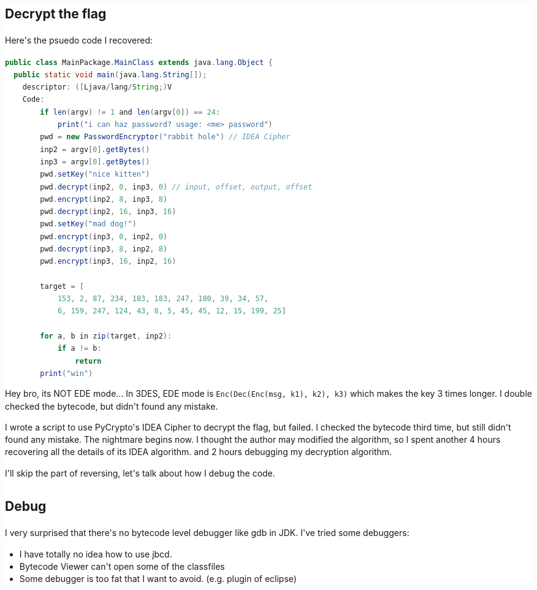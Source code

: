 
## Decrypt the flag
Here's the psuedo code I recovered:
```java
public class MainPackage.MainClass extends java.lang.Object {
  public static void main(java.lang.String[]);
    descriptor: ([Ljava/lang/String;)V
    Code:
        if len(argv) != 1 and len(argv[0]) == 24:
            print("i can haz password? usage: <me> password")
        pwd = new PasswordEncryptor("rabbit hole") // IDEA Cipher
        inp2 = argv[0].getBytes()
        inp3 = argv[0].getBytes()
        pwd.setKey("nice kitten")
        pwd.decrypt(inp2, 0, inp3, 0) // input, offset, output, offset
        pwd.encrypt(inp2, 8, inp3, 8)
        pwd.decrypt(inp2, 16, inp3, 16)
        pwd.setKey("mad dog!")
        pwd.encrypt(inp3, 0, inp2, 0)
        pwd.decrypt(inp3, 8, inp2, 8)
        pwd.encrypt(inp3, 16, inp2, 16)

        target = [
            153, 2, 87, 234, 183, 183, 247, 180, 39, 34, 57,
            6, 159, 247, 124, 43, 8, 5, 45, 45, 12, 15, 199, 25]

        for a, b in zip(target, inp2):
            if a != b:
                return
        print("win")
```
Hey bro, its NOT EDE mode...
In 3DES, EDE mode is `Enc(Dec(Enc(msg, k1), k2), k3)` which makes the key 3 times longer.
I double checked the bytecode, but didn't found any mistake.

I wrote a script to use PyCrypto's IDEA Cipher to decrypt the flag, but failed.
I checked the bytecode third time, but still didn't found any mistake.
The nightmare begins now.
I thought the author may modified the algorithm,
so I spent another 4 hours recovering all the details of its IDEA algorithm.
and 2 hours debugging my decryption algorithm.

I'll skip the part of reversing, let's talk about how I debug the code.


## Debug
I very surprised that there's no bytecode level debugger like gdb in JDK. 
I've tried some debuggers:
* I have totally no idea how to use jbcd.
* Bytecode Viewer can't open some of the classfiles
* Some debugger is too fat that I want to avoid. (e.g. plugin of eclipse)

